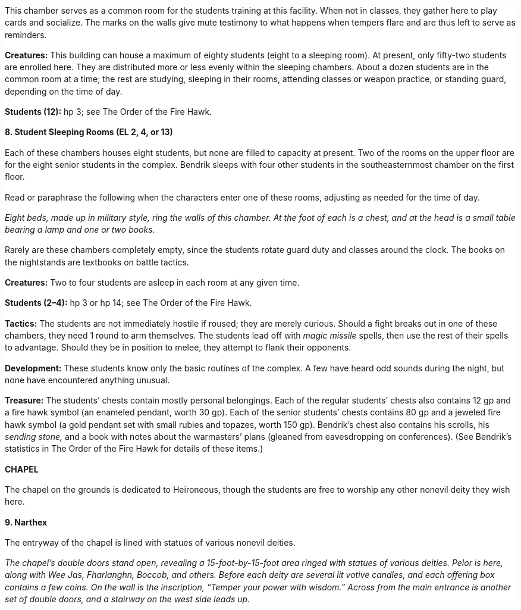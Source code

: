 This chamber serves as a common room for the students training at this facility. When not in classes, they gather here to play cards and socialize. The marks on the walls give mute testimony to what happens when tempers flare and are thus left to serve as reminders.

**Creatures:** This building can house a maximum of eighty students (eight to a sleeping room). At present, only fifty-two students are enrolled here. They are distributed more or less evenly within the sleeping chambers. About a dozen students are in the common room at a time; the rest are studying, sleeping in their rooms, attending classes or weapon practice, or standing guard, depending on the time of day.

**Students (12):** hp 3; see The Order of the Fire Hawk.

**8. Student Sleeping Rooms (EL 2, 4, or 13)**

Each of these chambers houses eight students, but none are filled to capacity at present. Two of the rooms on the upper floor are for the eight senior students in the complex. Bendrik sleeps with four other students in the southeasternmost chamber on the first floor.

Read or paraphrase the following when the characters enter one of these rooms, adjusting as needed for the time of day.

*Eight beds, made up in military style, ring the walls of this chamber. At the foot of each is a chest, and at the head is a small table bearing a lamp and one or two books.*

Rarely are these chambers completely empty, since the students rotate guard duty and classes around the clock. The books on the nightstands are textbooks on battle tactics.

**Creatures:** Two to four students are asleep in each room at any given time.

**Students (2–4):** hp 3 or hp 14; see The Order of the Fire Hawk.

**Tactics:** The students are not immediately hostile if roused; they are merely curious. Should a fight breaks out in one of these chambers, they need 1 round to arm themselves. The students lead off with *magic missile* spells, then use the rest of their spells to advantage. Should they be in position to melee, they attempt to flank their opponents.

**Development:** These students know only the basic routines of the complex. A few have heard odd sounds during the night, but none have encountered anything unusual.

**Treasure:** The students’ chests contain mostly personal belongings. Each of the regular students’ chests also contains 12 gp and a fire hawk symbol (an enameled pendant, worth 30 gp). Each of the senior students’ chests contains 80 gp and a jeweled fire hawk symbol (a gold pendant set with small rubies and topazes, worth 150 gp). Bendrik’s chest also contains his scrolls, his *sending stone,* and a book with notes about the warmasters’ plans (gleaned from eavesdropping on conferences). (See Bendrik’s statistics in The Order of the Fire Hawk for details of these items.)

**CHAPEL**

The chapel on the grounds is dedicated to Heironeous, though the students are free to worship any other nonevil deity they wish here.

**9. Narthex**

The entryway of the chapel is lined with statues of various nonevil deities.

*The chapel’s double doors stand open, revealing a 15-foot-by-15-foot area ringed with statues of various deities. Pelor is here, along with Wee Jas, Fharlanghn, Boccob, and others. Before each deity are several lit votive candles, and each offering box contains a few coins. On the wall is the inscription, “Temper your power with wisdom.” Across from the main entrance is another set of double doors, and a stairway on the west side leads up.*
